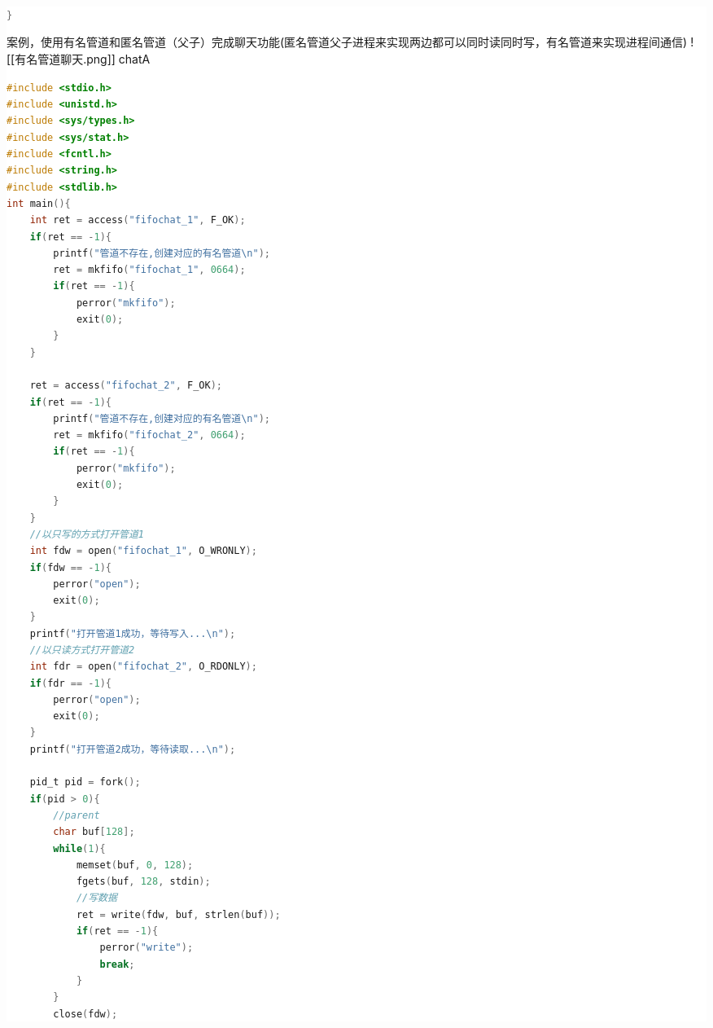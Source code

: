 ```c
}
```
案例，使用有名管道和匿名管道（父子）完成聊天功能(匿名管道父子进程来实现两边都可以同时读同时写，有名管道来实现进程间通信)
![[有名管道聊天.png]]
chatA
```c
#include <stdio.h>
#include <unistd.h>
#include <sys/types.h>
#include <sys/stat.h>
#include <fcntl.h>
#include <string.h>
#include <stdlib.h>
int main(){
    int ret = access("fifochat_1", F_OK);
    if(ret == -1){
        printf("管道不存在,创建对应的有名管道\n");
        ret = mkfifo("fifochat_1", 0664);
        if(ret == -1){
            perror("mkfifo");
            exit(0);
        }
    }

    ret = access("fifochat_2", F_OK);
    if(ret == -1){
        printf("管道不存在,创建对应的有名管道\n");
        ret = mkfifo("fifochat_2", 0664);
        if(ret == -1){
            perror("mkfifo");
            exit(0);
        }
    }
    //以只写的方式打开管道1
    int fdw = open("fifochat_1", O_WRONLY);
    if(fdw == -1){
        perror("open");
        exit(0);
    }
    printf("打开管道1成功，等待写入...\n");
    //以只读方式打开管道2
    int fdr = open("fifochat_2", O_RDONLY);
    if(fdr == -1){
        perror("open");
        exit(0);
    }
    printf("打开管道2成功，等待读取...\n");

    pid_t pid = fork();
    if(pid > 0){
        //parent
        char buf[128];
        while(1){
            memset(buf, 0, 128);
            fgets(buf, 128, stdin);
            //写数据
            ret = write(fdw, buf, strlen(buf));
            if(ret == -1){
                perror("write");
                break;
            }
        }
        close(fdw);
```